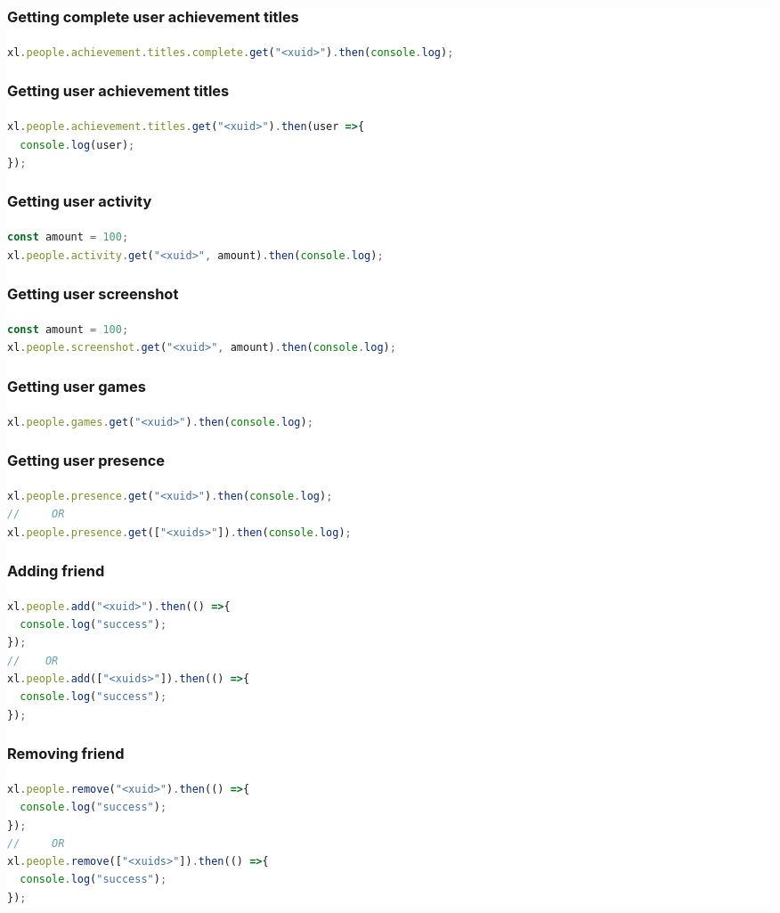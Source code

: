 ### Getting complete user achievement titles
```javascript
xl.people.achievement.titles.complete.get("<xuid>").then(console.log);
```

### Getting user achievement titles
```javascript
xl.people.achievement.titles.get("<xuid>").then(user =>{
  console.log(user);
});
```

### Getting user activity
```javascript
const amount = 100;
xl.people.activity.get("<xuid>", amount).then(console.log);
```

### Getting user screenshot
```javascript
const amount = 100;
xl.people.screenshot.get("<xuid>", amount).then(console.log);
```

### Getting user games
```javascript
xl.people.games.get("<xuid>").then(console.log);
```

### Getting user presence
```javascript
xl.people.presence.get("<xuid>").then(console.log);
//     OR
xl.people.presence.get(["<xuids>"]).then(console.log);
```

### Adding friend
```javascript
xl.people.add("<xuid>").then(() =>{
  console.log("success");
});
//    OR
xl.people.add(["<xuids>"]).then(() =>{
  console.log("success");
});
```

### Removing friend
```javascript
xl.people.remove("<xuid>").then(() =>{
  console.log("success");
});
//     OR
xl.people.remove(["<xuids>"]).then(() =>{
  console.log("success");
});
```
